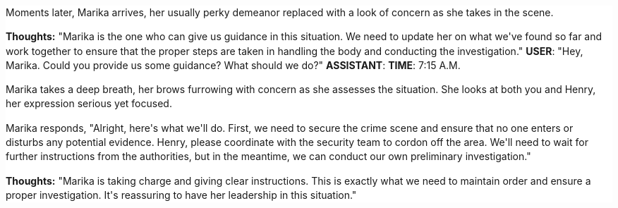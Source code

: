 

Moments later, Marika arrives, her usually perky demeanor replaced with a look of concern as she takes in the scene.



**Thoughts:** "Marika is the one who can give us guidance in this situation. We need to update her on what we've found so far and work together to ensure that the proper steps are taken in handling the body and conducting the investigation."
**USER**: "Hey, Marika. Could you provide us some guidance? What should we do?"
**ASSISTANT**: **TIME**: 7:15 A.M.



Marika takes a deep breath, her brows furrowing with concern as she assesses the situation. She looks at both you and Henry, her expression serious yet focused.



Marika responds, "Alright, here's what we'll do. First, we need to secure the crime scene and ensure that no one enters or disturbs any potential evidence. Henry, please coordinate with the security team to cordon off the area. We'll need to wait for further instructions from the authorities, but in the meantime, we can conduct our own preliminary investigation."



**Thoughts:** "Marika is taking charge and giving clear instructions. This is exactly what we need to maintain order and ensure a proper investigation. It's reassuring to have her leadership in this situation."

